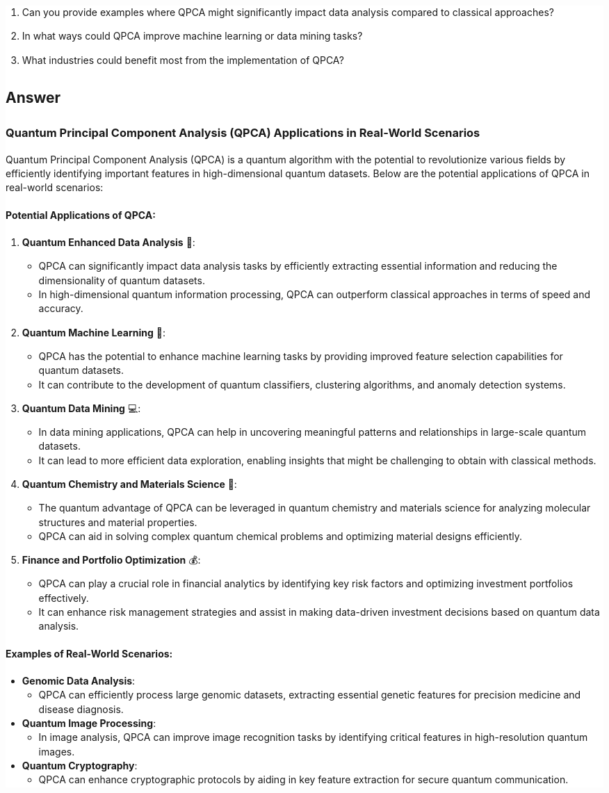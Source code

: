 1. Can you provide examples where QPCA might significantly impact data analysis compared to classical approaches?

2. In what ways could QPCA improve machine learning or data mining tasks?

3. What industries could benefit most from the implementation of QPCA?





## Answer

### Quantum Principal Component Analysis (QPCA) Applications in Real-World Scenarios

Quantum Principal Component Analysis (QPCA) is a quantum algorithm with the potential to revolutionize various fields by efficiently identifying important features in high-dimensional quantum datasets. Below are the potential applications of QPCA in real-world scenarios:

#### Potential Applications of QPCA:
1. **Quantum Enhanced Data Analysis** 🌟:
   - QPCA can significantly impact data analysis tasks by efficiently extracting essential information and reducing the dimensionality of quantum datasets.
   - In high-dimensional quantum information processing, QPCA can outperform classical approaches in terms of speed and accuracy.

2. **Quantum Machine Learning** 🧠:
   - QPCA has the potential to enhance machine learning tasks by providing improved feature selection capabilities for quantum datasets.
   - It can contribute to the development of quantum classifiers, clustering algorithms, and anomaly detection systems.

3. **Quantum Data Mining** 💻:
   - In data mining applications, QPCA can help in uncovering meaningful patterns and relationships in large-scale quantum datasets.
   - It can lead to more efficient data exploration, enabling insights that might be challenging to obtain with classical methods.

4. **Quantum Chemistry and Materials Science** 🌌:
   - The quantum advantage of QPCA can be leveraged in quantum chemistry and materials science for analyzing molecular structures and material properties.
   - QPCA can aid in solving complex quantum chemical problems and optimizing material designs efficiently.

5. **Finance and Portfolio Optimization** 💰:
   - QPCA can play a crucial role in financial analytics by identifying key risk factors and optimizing investment portfolios effectively.
   - It can enhance risk management strategies and assist in making data-driven investment decisions based on quantum data analysis.

#### Examples of Real-World Scenarios:
- **Genomic Data Analysis**:
  - QPCA can efficiently process large genomic datasets, extracting essential genetic features for precision medicine and disease diagnosis.
- **Quantum Image Processing**:
  - In image analysis, QPCA can improve image recognition tasks by identifying critical features in high-resolution quantum images.
- **Quantum Cryptography**:
  - QPCA can enhance cryptographic protocols by aiding in key feature extraction for secure quantum communication.
